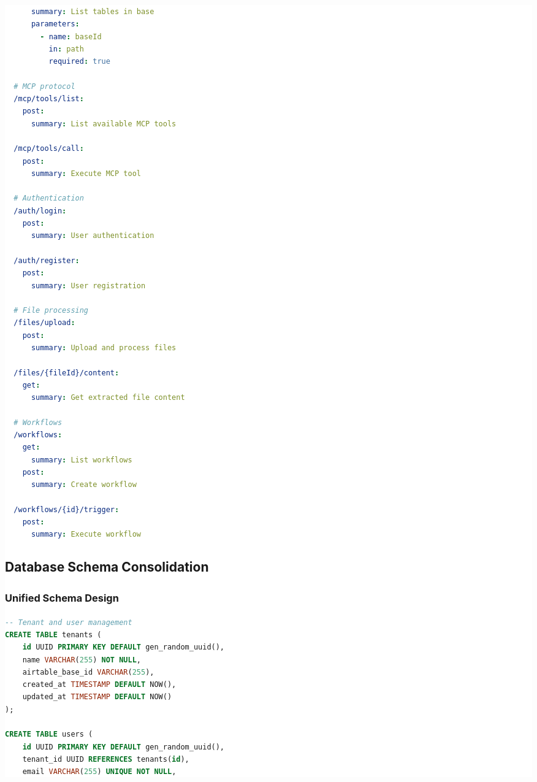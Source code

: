 ```yaml
      summary: List tables in base
      parameters:
        - name: baseId
          in: path
          required: true
          
  # MCP protocol
  /mcp/tools/list:
    post:
      summary: List available MCP tools
      
  /mcp/tools/call:
    post:
      summary: Execute MCP tool
      
  # Authentication
  /auth/login:
    post:
      summary: User authentication
      
  /auth/register:
    post:
      summary: User registration
      
  # File processing
  /files/upload:
    post:
      summary: Upload and process files
      
  /files/{fileId}/content:
    get:
      summary: Get extracted file content
      
  # Workflows
  /workflows:
    get:
      summary: List workflows
    post:
      summary: Create workflow
      
  /workflows/{id}/trigger:
    post:
      summary: Execute workflow
```

## Database Schema Consolidation

### Unified Schema Design

```sql
-- Tenant and user management
CREATE TABLE tenants (
    id UUID PRIMARY KEY DEFAULT gen_random_uuid(),
    name VARCHAR(255) NOT NULL,
    airtable_base_id VARCHAR(255),
    created_at TIMESTAMP DEFAULT NOW(),
    updated_at TIMESTAMP DEFAULT NOW()
);

CREATE TABLE users (
    id UUID PRIMARY KEY DEFAULT gen_random_uuid(),
    tenant_id UUID REFERENCES tenants(id),
    email VARCHAR(255) UNIQUE NOT NULL,
```